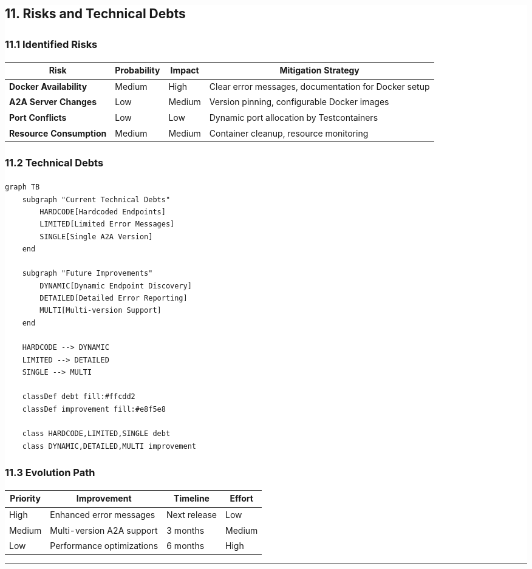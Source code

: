 
## 11. Risks and Technical Debts

### 11.1 Identified Risks

| Risk | Probability | Impact | Mitigation Strategy |
|------|-------------|---------|-------------------|
| **Docker Availability** | Medium | High | Clear error messages, documentation for Docker setup |
| **A2A Server Changes** | Low | Medium | Version pinning, configurable Docker images |
| **Port Conflicts** | Low | Low | Dynamic port allocation by Testcontainers |
| **Resource Consumption** | Medium | Medium | Container cleanup, resource monitoring |

### 11.2 Technical Debts

```mermaid
graph TB
    subgraph "Current Technical Debts"
        HARDCODE[Hardcoded Endpoints]
        LIMITED[Limited Error Messages]
        SINGLE[Single A2A Version]
    end
    
    subgraph "Future Improvements"
        DYNAMIC[Dynamic Endpoint Discovery]
        DETAILED[Detailed Error Reporting]
        MULTI[Multi-version Support]
    end
    
    HARDCODE --> DYNAMIC
    LIMITED --> DETAILED
    SINGLE --> MULTI
    
    classDef debt fill:#ffcdd2
    classDef improvement fill:#e8f5e8
    
    class HARDCODE,LIMITED,SINGLE debt
    class DYNAMIC,DETAILED,MULTI improvement
```

### 11.3 Evolution Path

| Priority | Improvement | Timeline | Effort |
|----------|-------------|----------|--------|
| High | Enhanced error messages | Next release | Low |
| Medium | Multi-version A2A support | 3 months | Medium |
| Low | Performance optimizations | 6 months | High |

---